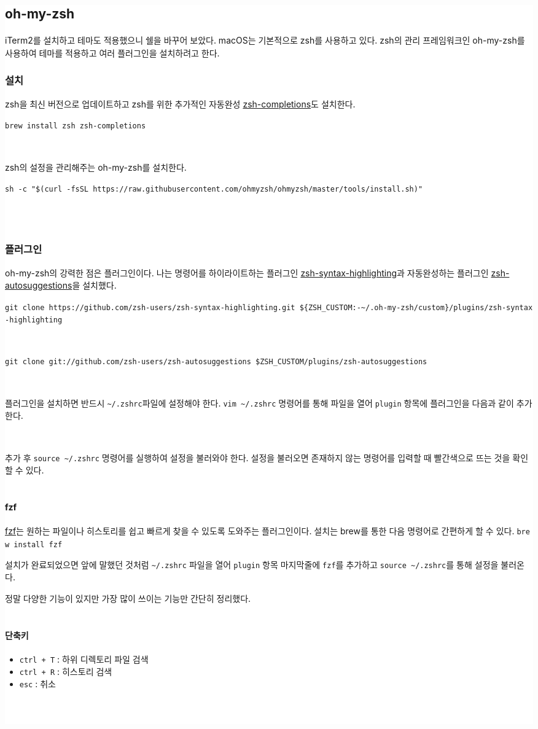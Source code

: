 ## oh-my-zsh

iTerm2를 설치하고 테마도 적용했으니 쉘을 바꾸어 보았다. macOS는 기본적으로 zsh를 사용하고 있다. zsh의 관리 프레임워크인 oh-my-zsh를 사용하여 테마를 적용하고 여러 플러그인을 설치하려고 한다.
<br>

### 설치

zsh을 최신 버전으로 업데이트하고 zsh를 위한 추가적인 자동완성 [zsh-completions](https://github.com/zsh-users/zsh-completions)도 설치한다.

`brew install zsh zsh-completions`

<br>

zsh의 설정을 관리해주는 oh-my-zsh를 설치한다.

```
sh -c "$(curl -fsSL https://raw.githubusercontent.com/ohmyzsh/ohmyzsh/master/tools/install.sh)"
```
<br>
<br>

### 플러그인

oh-my-zsh의 강력한 점은 플러그인이다. 나는 명령어를 하이라이트하는 플러그인 [zsh-syntax-highlighting](https://github.com/zsh-users/zsh-syntax-highlighting)과 자동완성하는 플러그인 [zsh-autosuggestions](https://github.com/zsh-users/zsh-autosuggestions)을 설치했다.
<br>

```
git clone https://github.com/zsh-users/zsh-syntax-highlighting.git ${ZSH_CUSTOM:-~/.oh-my-zsh/custom}/plugins/zsh-syntax-highlighting
```
<br>

```
git clone git://github.com/zsh-users/zsh-autosuggestions $ZSH_CUSTOM/plugins/zsh-autosuggestions
```
<br>

플러그인을 설치하면 반드시 `~/.zshrc`파일에 설정해야 한다. `vim ~/.zshrc` 명령어를 통해 파일을 열어 `plugin` 항목에 플러그인을 다음과 같이 추가한다.

<script src="https://gist.github.com/gkduss/038a786f90842a4d84b5cc7d4ec32739.js"></script>
<br>

추가 후 `source ~/.zshrc` 명령어를 실행하여 설정을 불러와야 한다. 설정을 불러오면 존재하지 않는 명령어를 입력할 때 빨간색으로 뜨는 것을 확인할 수 있다.
<br>
<br>

#### fzf

[fzf](https://github.com/junegunn/fzf)는 원하는 파일이나 히스토리를 쉽고 빠르게 찾을 수 있도록 도와주는 플러그인이다. 설치는 brew를 통한 다음 명령어로 간편하게 할 수 있다.
`brew install fzf`
<br>

설치가 완료되었으면 앞에 말했던 것처럼 `~/.zshrc` 파일을 열어 `plugin` 항목 마지막줄에 `fzf`를 추가하고 `source ~/.zshrc`를 통해 설정을 불러온다.<br>

정말 다양한 기능이 있지만 가장 많이 쓰이는 기능만 간단히 정리했다.
<br>
<br>

#### 단축키
- `ctrl + T` : 하위 디렉토리 파일 검색
- `ctrl + R` : 히스토리 검색
- `esc` : 취소

<br>
<br>